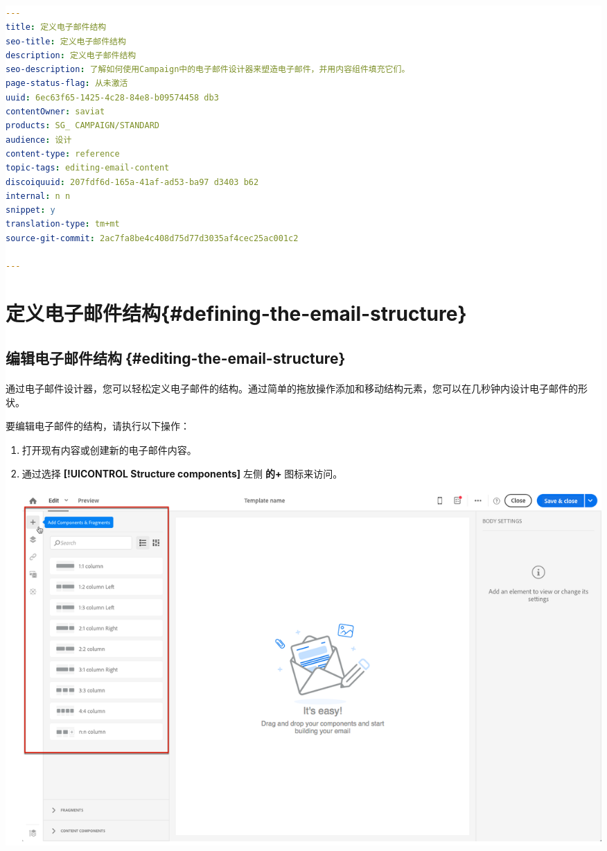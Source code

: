 ```yaml
---
title: 定义电子邮件结构
seo-title: 定义电子邮件结构
description: 定义电子邮件结构
seo-description: 了解如何使用Campaign中的电子邮件设计器来塑造电子邮件，并用内容组件填充它们。
page-status-flag: 从未激活
uuid: 6ec63f65-1425-4c28-84e8-b09574458 db3
contentOwner: saviat
products: SG_ CAMPAIGN/STANDARD
audience: 设计
content-type: reference
topic-tags: editing-email-content
discoiquuid: 207fdf6d-165a-41af-ad53-ba97 d3403 b62
internal: n n
snippet: y
translation-type: tm+mt
source-git-commit: 2ac7fa8be4c408d75d77d3035af4cec25ac001c2

---
```



# 定义电子邮件结构{#defining-the-email-structure}

## 编辑电子邮件结构 {#editing-the-email-structure}

通过电子邮件设计器，您可以轻松定义电子邮件的结构。通过简单的拖放操作添加和移动结构元素，您可以在几秒钟内设计电子邮件的形状。

要编辑电子邮件的结构，请执行以下操作：

1. 打开现有内容或创建新的电子邮件内容。
1. 通过选择 **[!UICONTROL Structure components]** 左侧 **的+** 图标来访问。

   ![](assets/email_designer_structure.png)
